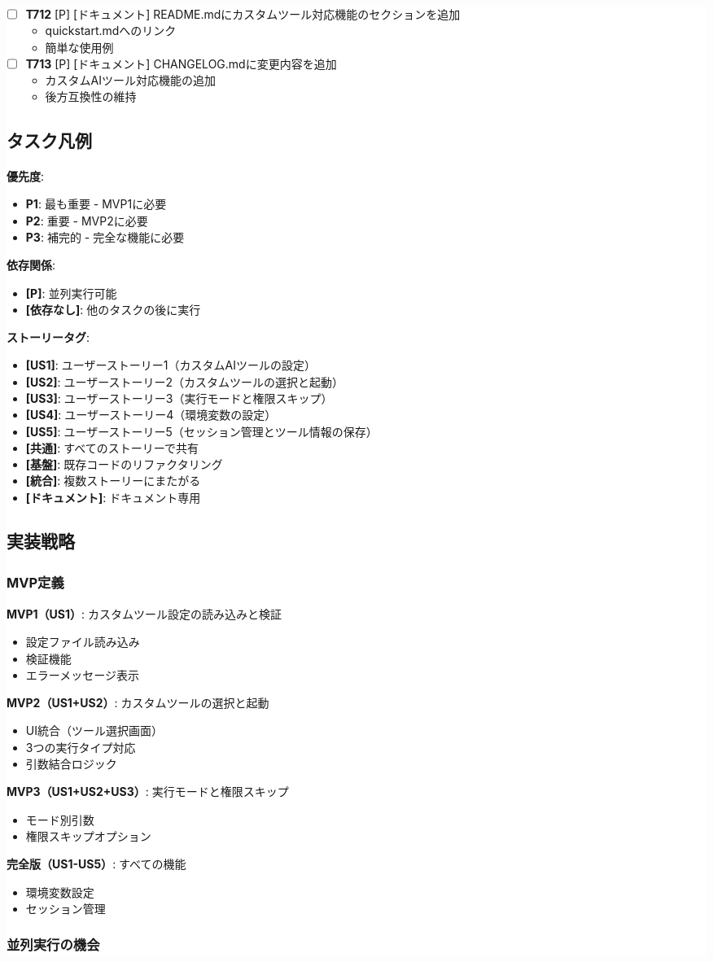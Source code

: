 - [ ] **T712** [P] [ドキュメント] README.mdにカスタムツール対応機能のセクションを追加
  - quickstart.mdへのリンク
  - 簡単な使用例
- [ ] **T713** [P] [ドキュメント] CHANGELOG.mdに変更内容を追加
  - カスタムAIツール対応機能の追加
  - 後方互換性の維持

## タスク凡例

**優先度**:
- **P1**: 最も重要 - MVP1に必要
- **P2**: 重要 - MVP2に必要
- **P3**: 補完的 - 完全な機能に必要

**依存関係**:
- **[P]**: 並列実行可能
- **[依存なし]**: 他のタスクの後に実行

**ストーリータグ**:
- **[US1]**: ユーザーストーリー1（カスタムAIツールの設定）
- **[US2]**: ユーザーストーリー2（カスタムツールの選択と起動）
- **[US3]**: ユーザーストーリー3（実行モードと権限スキップ）
- **[US4]**: ユーザーストーリー4（環境変数の設定）
- **[US5]**: ユーザーストーリー5（セッション管理とツール情報の保存）
- **[共通]**: すべてのストーリーで共有
- **[基盤]**: 既存コードのリファクタリング
- **[統合]**: 複数ストーリーにまたがる
- **[ドキュメント]**: ドキュメント専用

## 実装戦略

### MVP定義

**MVP1（US1）**: カスタムツール設定の読み込みと検証
- 設定ファイル読み込み
- 検証機能
- エラーメッセージ表示

**MVP2（US1+US2）**: カスタムツールの選択と起動
- UI統合（ツール選択画面）
- 3つの実行タイプ対応
- 引数結合ロジック

**MVP3（US1+US2+US3）**: 実行モードと権限スキップ
- モード別引数
- 権限スキップオプション

**完全版（US1-US5）**: すべての機能
- 環境変数設定
- セッション管理

### 並列実行の機会
